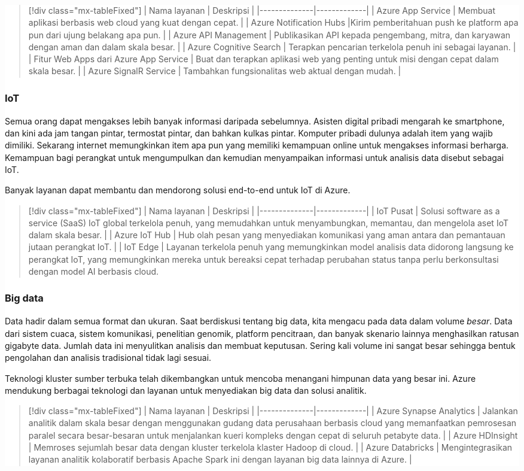 > [!div class="mx-tableFixed"]
> | Nama layanan | Deskripsi |
> |--------------|-------------|
> | Azure App Service | Membuat aplikasi berbasis web cloud yang kuat dengan cepat. |
> | Azure Notification Hubs |Kirim pemberitahuan push ke platform apa pun dari ujung belakang apa pun. |
> | Azure API Management | Publikasikan API kepada pengembang, mitra, dan karyawan dengan aman dan dalam skala besar. |
> | Azure Cognitive Search | Terapkan pencarian terkelola penuh ini sebagai layanan. |
> | Fitur Web Apps dari Azure App Service | Buat dan terapkan aplikasi web yang penting untuk misi dengan cepat dalam skala besar. |
> | Azure SignalR Service | Tambahkan fungsionalitas web aktual dengan mudah. |

### <a name="iot"></a>IoT

Semua orang dapat mengakses lebih banyak informasi daripada sebelumnya. Asisten digital pribadi mengarah ke smartphone, dan kini ada jam tangan pintar, termostat pintar, dan bahkan kulkas pintar. Komputer pribadi dulunya adalah item yang wajib dimiliki. Sekarang internet memungkinkan item apa pun yang memiliki kemampuan online untuk mengakses informasi berharga. Kemampuan bagi perangkat untuk mengumpulkan dan kemudian menyampaikan informasi untuk analisis data disebut sebagai IoT.

Banyak layanan dapat membantu dan mendorong solusi end-to-end untuk IoT di Azure.

> [!div class="mx-tableFixed"]
> | Nama layanan | Deskripsi |
> |--------------|-------------|
> | IoT Pusat | Solusi software as a service (SaaS) IoT global terkelola penuh, yang memudahkan untuk menyambungkan, memantau, dan mengelola aset IoT dalam skala besar. |
> | Azure IoT Hub | Hub olah pesan yang menyediakan komunikasi yang aman antara dan pemantauan jutaan perangkat IoT. |
> | IoT Edge | Layanan terkelola penuh yang memungkinkan model analisis data didorong langsung ke perangkat IoT, yang memungkinkan mereka untuk bereaksi cepat terhadap perubahan status tanpa perlu berkonsultasi dengan model AI berbasis cloud.

### <a name="big-data"></a>Big data

Data hadir dalam semua format dan ukuran. Saat berdiskusi tentang big data, kita mengacu pada data dalam volume _besar_. Data dari sistem cuaca, sistem komunikasi, penelitian genomik, platform pencitraan, dan banyak skenario lainnya menghasilkan ratusan gigabyte data. Jumlah data ini menyulitkan analisis dan membuat keputusan. Sering kali volume ini sangat besar sehingga bentuk pengolahan dan analisis tradisional tidak lagi sesuai.

Teknologi kluster sumber terbuka telah dikembangkan untuk mencoba menangani himpunan data yang besar ini. Azure mendukung berbagai teknologi dan layanan untuk menyediakan big data dan solusi analitik.

> [!div class="mx-tableFixed"]
> | Nama layanan | Deskripsi |
> |--------------|-------------|
> | Azure Synapse Analytics | Jalankan analitik dalam skala besar dengan menggunakan gudang data perusahaan berbasis cloud yang memanfaatkan pemrosesan paralel secara besar-besaran untuk menjalankan kueri kompleks dengan cepat di seluruh petabyte data. |
> | Azure HDInsight | Memroses sejumlah besar data dengan kluster terkelola klaster Hadoop di cloud. |
> | Azure Databricks | Mengintegrasikan layanan analitik kolaboratif berbasis Apache Spark ini dengan layanan big data lainnya di Azure. |
